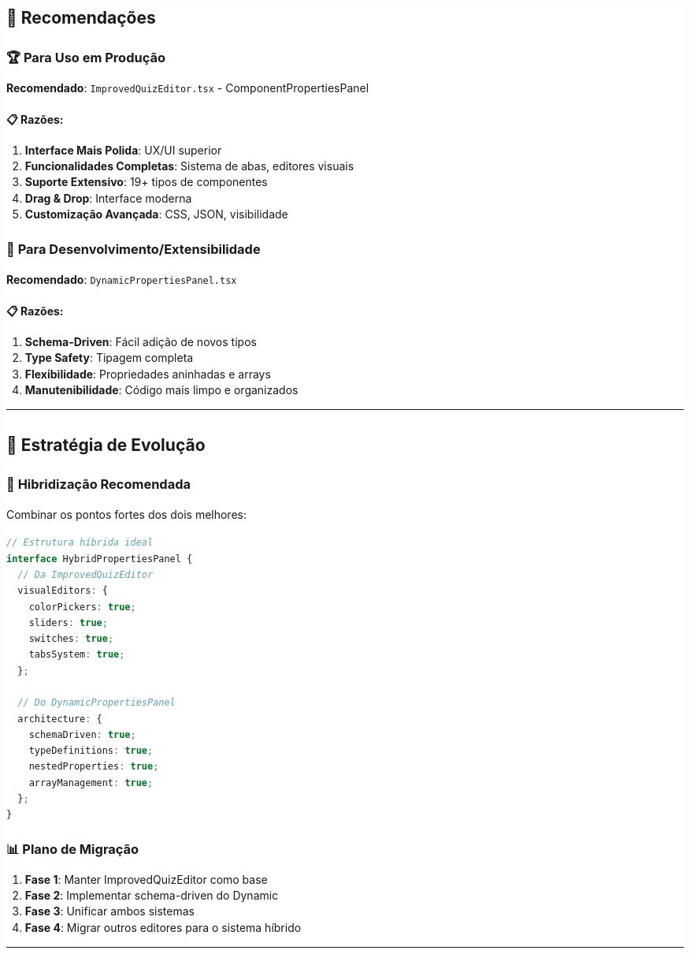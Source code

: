 
## 🎯 **Recomendações**

### 🏆 **Para Uso em Produção**
**Recomendado**: `ImprovedQuizEditor.tsx` - ComponentPropertiesPanel

#### 📋 **Razões:**
1. **Interface Mais Polida**: UX/UI superior
2. **Funcionalidades Completas**: Sistema de abas, editores visuais
3. **Suporte Extensivo**: 19+ tipos de componentes
4. **Drag & Drop**: Interface moderna
5. **Customização Avançada**: CSS, JSON, visibilidade

### 🔧 **Para Desenvolvimento/Extensibilidade**
**Recomendado**: `DynamicPropertiesPanel.tsx`

#### 📋 **Razões:**
1. **Schema-Driven**: Fácil adição de novos tipos
2. **Type Safety**: Tipagem completa
3. **Flexibilidade**: Propriedades aninhadas e arrays
4. **Manutenibilidade**: Código mais limpo e organizados

---

## 🔮 **Estratégia de Evolução**

### 🎯 **Hibridização Recomendada**
Combinar os pontos fortes dos dois melhores:

```typescript
// Estrutura híbrida ideal
interface HybridPropertiesPanel {
  // Da ImprovedQuizEditor
  visualEditors: {
    colorPickers: true;
    sliders: true;
    switches: true;
    tabsSystem: true;
  };
  
  // Do DynamicPropertiesPanel
  architecture: {
    schemaDriven: true;
    typeDefinitions: true;
    nestedProperties: true;
    arrayManagement: true;
  };
}
```

### 📊 **Plano de Migração**
1. **Fase 1**: Manter ImprovedQuizEditor como base
2. **Fase 2**: Implementar schema-driven do Dynamic
3. **Fase 3**: Unificar ambos sistemas
4. **Fase 4**: Migrar outros editores para o sistema híbrido

---